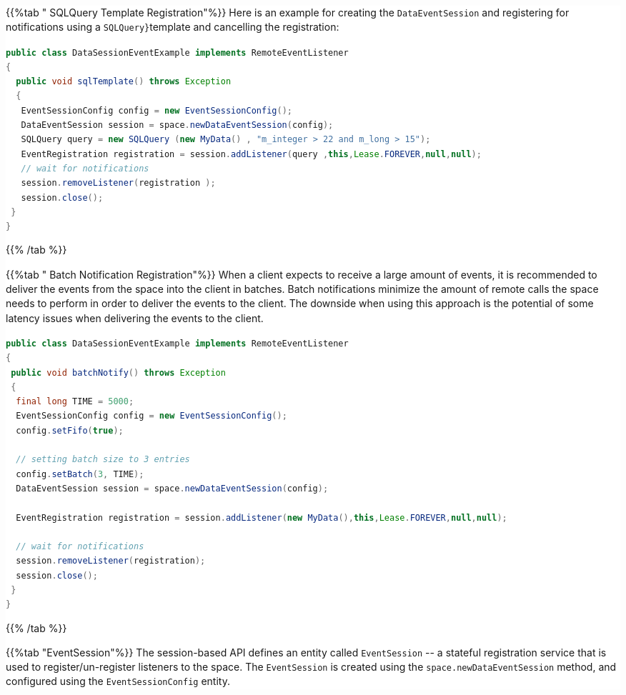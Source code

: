 {{%tab "  SQLQuery Template Registration"%}}
Here is an example for creating the `DataEventSession` and registering for notifications using a `SQLQuery}`template and cancelling the registration:


```java
public class DataSessionEventExample implements RemoteEventListener
{
  public void sqlTemplate() throws Exception
  {
   EventSessionConfig config = new EventSessionConfig();
   DataEventSession session = space.newDataEventSession(config); 
   SQLQuery query = new SQLQuery (new MyData() , "m_integer > 22 and m_long > 15");
   EventRegistration registration = session.addListener(query ,this,Lease.FOREVER,null,null);
   // wait for notifications
   session.removeListener(registration );
   session.close();
 }
}
```
{{% /tab   %}}

{{%tab "  Batch Notification Registration"%}}
When a client expects to receive a large amount of events, it is recommended to deliver the events from the space into the client in batches. Batch notifications minimize the amount of remote calls the space needs to perform in order to deliver the events to the client. The downside when using this approach is the potential of some latency issues when delivering the events to the client.


```java
public class DataSessionEventExample implements RemoteEventListener
{
 public void batchNotify() throws Exception
 {
  final long TIME = 5000;
  EventSessionConfig config = new EventSessionConfig();
  config.setFifo(true);

  // setting batch size to 3 entries
  config.setBatch(3, TIME);
  DataEventSession session = space.newDataEventSession(config);

  EventRegistration registration = session.addListener(new MyData(),this,Lease.FOREVER,null,null);

  // wait for notifications
  session.removeListener(registration);
  session.close();
 }
}
```
{{% /tab   %}}

{{%tab "EventSession"%}}
The session-based API defines an entity called `EventSession` -- a stateful registration service that is used to register/un-register listeners to the space. 
The `EventSession` is created using the `space.newDataEventSession` method, and configured using the `EventSessionConfig` entity.
